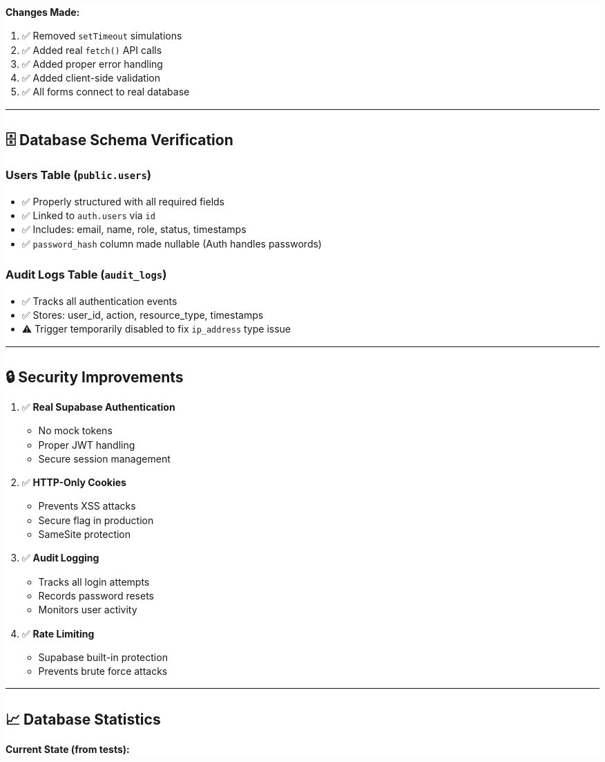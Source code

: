 **Changes Made:**

1. ✅ Removed `setTimeout` simulations
2. ✅ Added real `fetch()` API calls
3. ✅ Added proper error handling
4. ✅ Added client-side validation
5. ✅ All forms connect to real database

---

## 🗄️ Database Schema Verification

### Users Table (`public.users`)

- ✅ Properly structured with all required fields
- ✅ Linked to `auth.users` via `id`
- ✅ Includes: email, name, role, status, timestamps
- ✅ `password_hash` column made nullable (Auth handles passwords)

### Audit Logs Table (`audit_logs`)

- ✅ Tracks all authentication events
- ✅ Stores: user_id, action, resource_type, timestamps
- ⚠️ Trigger temporarily disabled to fix `ip_address` type issue

---

## 🔒 Security Improvements

1. ✅ **Real Supabase Authentication**
   - No mock tokens
   - Proper JWT handling
   - Secure session management

2. ✅ **HTTP-Only Cookies**
   - Prevents XSS attacks
   - Secure flag in production
   - SameSite protection

3. ✅ **Audit Logging**
   - Tracks all login attempts
   - Records password resets
   - Monitors user activity

4. ✅ **Rate Limiting**
   - Supabase built-in protection
   - Prevents brute force attacks

---

## 📈 Database Statistics

**Current State (from tests):**
